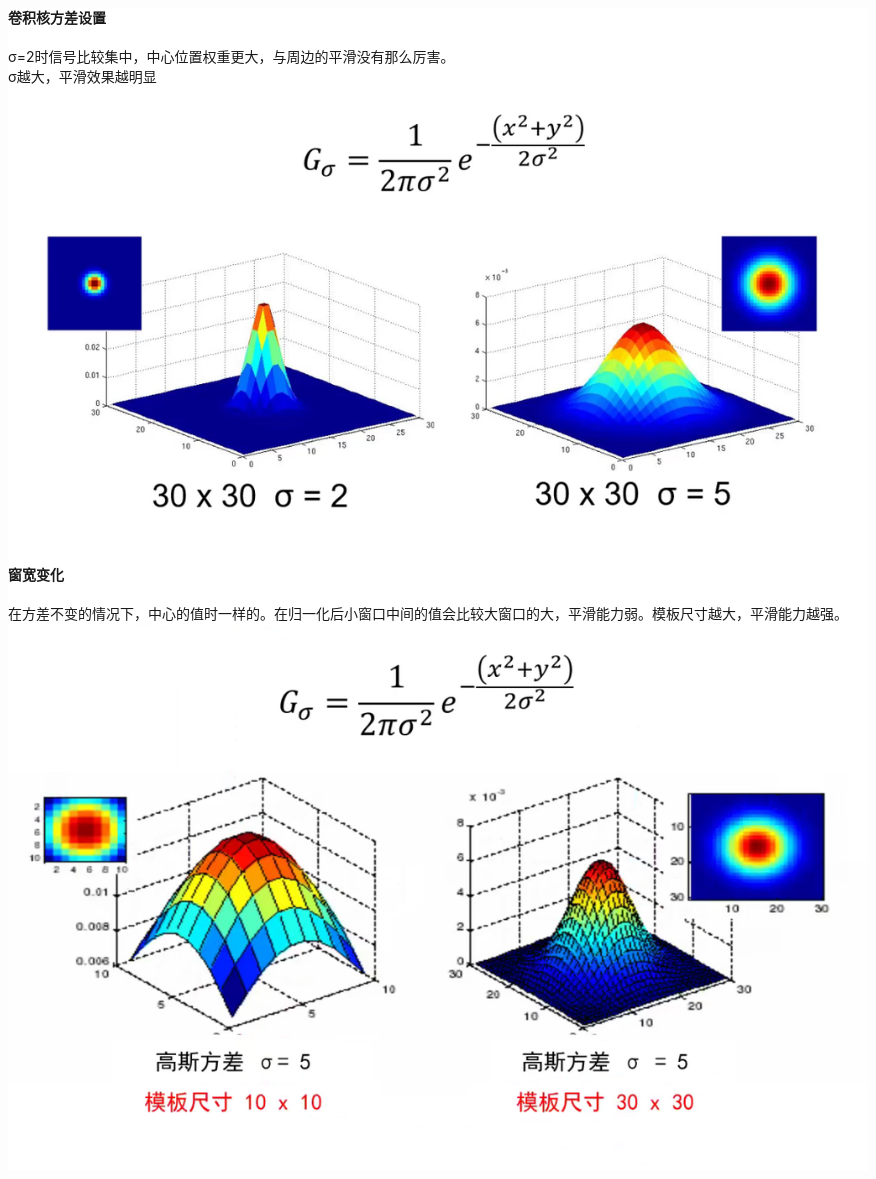 #### 卷积核方差设置
σ=2时信号比较集中，中心位置权重更大，与周边的平滑没有那么厉害。</br>
σ越大，平滑效果越明显
![](./assets/2022-01-19-12-11-16.png)

#### 窗宽变化
在方差不变的情况下，中心的值时一样的。在归一化后小窗口中间的值会比较大窗口的大，平滑能力弱。模板尺寸越大，平滑能力越强。
![](./assets/2022-01-19-14-11-18.png)
